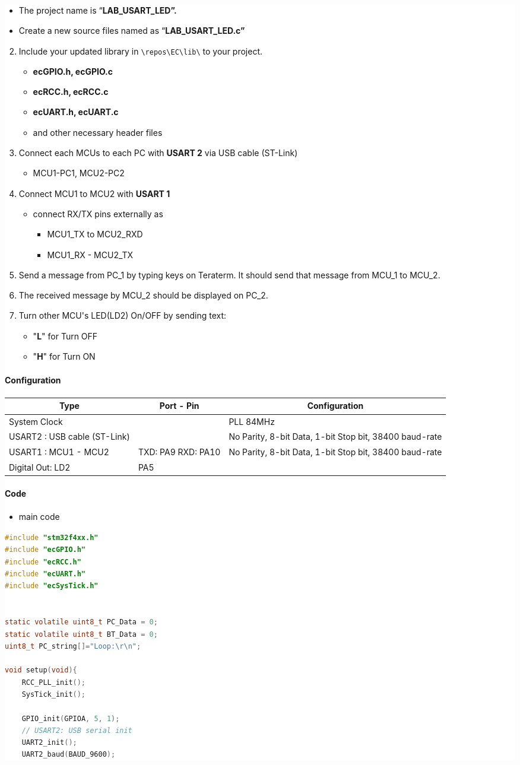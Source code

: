    - The project name is “**LAB_USART_LED”.**

   - Create a new source files named as “**LAB_USART_LED.c”**

2. Include your updated library in `\repos\EC\lib\` to your project.

   - **ecGPIO.h, ecGPIO.c**

   - **ecRCC.h, ecRCC.c**
   - **ecUART.h, ecUART.c**
   - and other necessary header files

3. Connect each MCUs to each PC with **USART 2** via USB cable (ST-Link)

   - MCU1-PC1, MCU2-PC2

4. Connect MCU1 to MCU2 with **USART 1**

   - connect RX/TX pins externally as

     - MCU1_TX to MCU2_RXD

     - MCU1_RX - MCU2_TX

5. Send a message from PC_1 by typing keys on Teraterm. It should send that message from MCU_1 to MCU_2.

6. The received message by MCU_2 should be displayed on PC_2.

7. Turn other MCU's LED(LD2) On/OFF by sending text:

   - "**L**" for Turn OFF

   - "**H**" for Turn ON

#### Configuration

| Type                         | Port - Pin         | Configuration                                                |
| ---------------------------- | ------------------ | ------------------------------------------------------------ |
| System Clock                 |                    | PLL 84MHz                                                    |
| USART2 : USB cable (ST-Link) |                    | No Parity, 8-bit Data,                                                                            1-bit Stop bit, 38400 baud-rate |
| USART1 : MCU1 - MCU2         | TXD: PA9 RXD: PA10 | No Parity, 8-bit Data,                                                                             1-bit Stop bit, 38400 baud-rate |
| Digital Out: LD2             | PA5                |                                                              |



#### Code

- main code

```c
#include "stm32f4xx.h"
#include "ecGPIO.h"
#include "ecRCC.h"
#include "ecUART.h"
#include "ecSysTick.h"


static volatile uint8_t PC_Data = 0;
static volatile uint8_t BT_Data = 0;
uint8_t PC_string[]="Loop:\r\n";

void setup(void){
	RCC_PLL_init();
	SysTick_init();
	
	GPIO_init(GPIOA, 5, 1);
	// USART2: USB serial init
	UART2_init();
	UART2_baud(BAUD_9600);
```